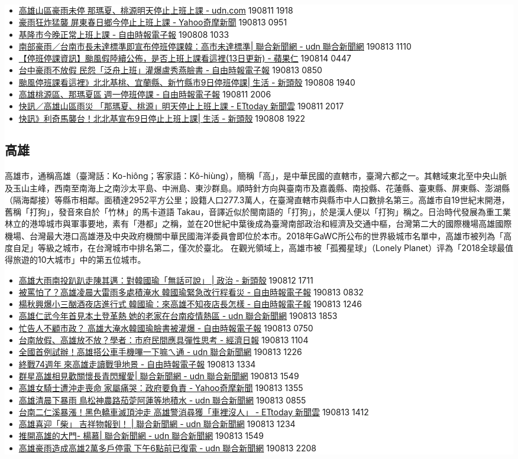 - [高雄山區豪雨未停 那瑪夏、桃源明天停止上班上課 - udn.com](https://udn.com/news/story/7327/3982826 "高雄山區豪雨未停 那瑪夏、桃源明天停止上班上課 - udn.com") 190811 1918
- [豪雨狂炸猛襲 屏東春日鄉今停止上班上課 - Yahoo奇摩新聞](https://tw.news.yahoo.com/%E8%B1%AA%E9%9B%A8%E7%8B%82%E7%82%B8%E7%8C%9B%E8%A5%B2-%E5%B1%8F%E6%9D%B1%E6%98%A5%E6%97%A5%E9%84%89%E4%BB%8A%E5%81%9C%E6%AD%A2%E4%B8%8A%E7%8F%AD%E4%B8%8A%E8%AA%B2-015127831.html "豪雨狂炸猛襲 屏東春日鄉今停止上班上課 - Yahoo奇摩新聞") 190813 0951
- [基隆市今晚正常上班上課 - 自由時報電子報](https://news.ltn.com.tw/news/life/breakingnews/2878014 "基隆市今晚正常上班上課 - 自由時報電子報") 190808 1033
- [南部豪雨／台南市長未達標準即宣布停班停課韓：高市未達標準| 聯合新聞網 - udn 聯合新聞網](https://udn.com/news/story/120678/3985663 "南部豪雨／台南市長未達標準即宣布停班停課韓：高市未達標準| 聯合新聞網 - udn 聯合新聞網") 190813 1110
- [【停班停課資訊】颱風假陸續公佈，是否上班上課看這裡(13日更新) - 蘋果仁](https://applealmond.com/posts/56771 "【停班停課資訊】颱風假陸續公佈，是否上班上課看這裡(13日更新) - 蘋果仁") 190814 0447
- [台中豪雨不放假 民怨「泛舟上班」灌爆盧秀燕臉書 - 自由時報電子報](https://news.ltn.com.tw/news/life/breakingnews/2882565 "台中豪雨不放假 民怨「泛舟上班」灌爆盧秀燕臉書 - 自由時報電子報") 190813 0850
- [颱風停班課看這裡》北北基桃、宜蘭縣、新竹縣市9日停班停課| 生活 - 新頭殼](https://newtalk.tw/news/view/2019-08-08/283233 "颱風停班課看這裡》北北基桃、宜蘭縣、新竹縣市9日停班停課| 生活 - 新頭殼") 190808 1940
- [高雄桃源區、那瑪夏區 週一停班停課 - 自由時報電子報](https://news.ltn.com.tw/news/life/breakingnews/2881311 "高雄桃源區、那瑪夏區 週一停班停課 - 自由時報電子報") 190811 2006
- [快訊／高雄山區雨災 「那瑪夏、桃源」明天停止上班上課 - ETtoday 新聞雲](https://www.ettoday.net/news/20190811/1510734.htm "快訊／高雄山區雨災 「那瑪夏、桃源」明天停止上班上課 - ETtoday 新聞雲") 190811 2017
- [快訊》利奇馬襲台！北北基宣布9日停止上班上課| 生活 - 新頭殼](https://newtalk.tw/news/view/2019-08-08/283555 "快訊》利奇馬襲台！北北基宣布9日停止上班上課| 生活 - 新頭殼") 190808 1922

## 高雄

高雄市，通稱高雄（臺灣話：Ko-hiông；客家語：Kô-hiùng），簡稱「高」，是中華民國的直轄市，臺灣六都之一。其轄域東北至中央山脈及玉山主峰，西南至南海上之南沙太平島、中洲島、東沙群島。順時針方向與臺南市及嘉義縣、南投縣、花蓮縣、臺東縣、屏東縣、澎湖縣（隔海鄰接）等縣市相鄰。面積達2952平方公里；設籍人口277.3萬人，在臺灣直轄市與縣市中人口數排名第三。高雄市自19世紀末開港，舊稱「打狗」，發音來自於「竹林」的馬卡道語 Takau，音譯近似於閩南語的「打狗」，於是漢人便以「打狗」稱之。日治時代發展為重工業林立的港埠城市與軍事要地，素有「港都」之稱，並在20世紀中葉後成為臺灣南部政治和經濟及交通中樞，台灣第二大的國際機場高雄國際機場、台灣最大港口高雄港及中央政府機關中華民國海洋委員會即位於本市。2018年GaWC所公布的世界級城市名單中，高雄市被列為「高度自足」等級之城市，在台灣城市中排名第二，僅次於臺北。
在觀光領域上，高雄市被「孤獨星球」（Lonely Planet）评為「2018全球最值得旅遊的10大城市」中的第五位城市。
- [高雄大雨南投趴趴走陳其邁：對韓國瑜「無話可說」 | 政治 - 新頭殼](https://newtalk.tw/news/view/2019-08-12/284900 "高雄大雨南投趴趴走陳其邁：對韓國瑜「無話可說」 | 政治 - 新頭殼") 190812 1711
- [被罵怕了？高雄凌晨大雷雨多處積淹水 韓國瑜緊急改行程看災 - 自由時報電子報](https://news.ltn.com.tw/news/Kaohsiung/breakingnews/2882551 "被罵怕了？高雄凌晨大雷雨多處積淹水 韓國瑜緊急改行程看災 - 自由時報電子報") 190813 0832
- [楊秋興爆小三酗酒夜店進行式 韓國瑜：來高雄不知夜店長怎樣 - 自由時報電子報](https://news.ltn.com.tw/news/politics/breakingnews/2882873 "楊秋興爆小三酗酒夜店進行式 韓國瑜：來高雄不知夜店長怎樣 - 自由時報電子報") 190813 1246
- [高雄仁武今年首見本土登革熱 她的老家在台南疫情熱區 - udn 聯合新聞網](https://udn.com/news/story/7266/3986929 "高雄仁武今年首見本土登革熱 她的老家在台南疫情熱區 - udn 聯合新聞網") 190813 1853
- [忙告人不顧市政？ 高雄大淹水韓國瑜臉書被灌爆 - 自由時報電子報](https://news.ltn.com.tw/news/politics/breakingnews/2882531 "忙告人不顧市政？ 高雄大淹水韓國瑜臉書被灌爆 - 自由時報電子報") 190813 0750
- [台南放假、高雄放不放？學者：市府民間應具彈性思考 - 經濟日報](https://money.udn.com/money/story/12524/3985616 "台南放假、高雄放不放？學者：市府民間應具彈性思考 - 經濟日報") 190813 1104
- [全國首例試辦！高雄搭公車手機嗶一下嘛ㄟ通 - udn 聯合新聞網](https://udn.com/news/story/7266/3985955 "全國首例試辦！高雄搭公車手機嗶一下嘛ㄟ通 - udn 聯合新聞網") 190813 1226
- [終戰74週年 來高雄走讀戰爭地景 - 自由時報電子報](https://news.ltn.com.tw/news/life/breakingnews/2882934 "終戰74週年 來高雄走讀戰爭地景 - 自由時報電子報") 190813 1334
- [群星高雄相見歡關懷長青閃耀愛| 聯合新聞網 - udn 聯合新聞網](https://udn.com/news/story/6966/3986244 "群星高雄相見歡關懷長青閃耀愛| 聯合新聞網 - udn 聯合新聞網") 190813 1549
- [高雄女騎士遭沖走喪命 家屬痛哭：政府要負責 - Yahoo奇摩新聞](https://tw.news.yahoo.com/%E9%AB%98%E9%9B%84%E5%A5%B3%E9%A8%8E%E5%A3%AB%E9%81%AD%E6%B2%96%E8%B5%B0%E5%96%AA%E5%91%BD-%E5%AE%B6%E5%B1%AC%E7%97%9B%E5%93%AD-%E6%94%BF%E5%BA%9C%E8%A6%81%E8%B2%A0%E8%B2%AC-055500291.html "高雄女騎士遭沖走喪命 家屬痛哭：政府要負責 - Yahoo奇摩新聞") 190813 1355
- [高雄清晨下暴雨 鳥松神農路茄萣阿蓮等地積水 - udn 聯合新聞網](https://udn.com/news/story/120678/3985488 "高雄清晨下暴雨 鳥松神農路茄萣阿蓮等地積水 - udn 聯合新聞網") 190813 0855
- [台南二仁溪暴漲！黑色轎車滅頂沖走 高雄警消尋獲「車裡沒人」 - ETtoday 新聞雲](https://www.ettoday.net/news/20190813/1511953.htm "台南二仁溪暴漲！黑色轎車滅頂沖走 高雄警消尋獲「車裡沒人」 - ETtoday 新聞雲") 190813 1412
- [高雄喜迎「柴」 吉祥物報到！ | 聯合新聞網 - udn 聯合新聞網](https://udn.com/news/story/6966/3985571 "高雄喜迎「柴」 吉祥物報到！ | 聯合新聞網 - udn 聯合新聞網") 190813 1234
- [推開高雄的大門- 楊慕| 聯合新聞網 - udn 聯合新聞網](https://udn.com/news/story/6966/3986228 "推開高雄的大門- 楊慕| 聯合新聞網 - udn 聯合新聞網") 190813 1549
- [高雄豪雨造成高雄2萬多戶停電 下午6點前已復電 - udn 聯合新聞網](https://udn.com/news/story/120678/3987270 "高雄豪雨造成高雄2萬多戶停電 下午6點前已復電 - udn 聯合新聞網") 190813 2208